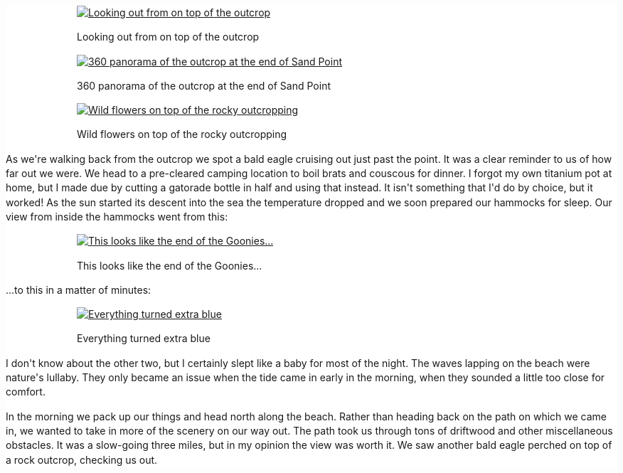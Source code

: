 <div class='wp-caption aligncenter' style='width: 660px; margin-left: auto; margin-right: auto;'>
<a href='/uploads/2012/05/SD3/l/pano_17_l.jpg'><img width='650px' height='237px' alt="Looking out from on top of the outcrop"
            title="Looking out from on top of the outcrop" src='/uploads/2012/05/SD3/m/pano_17_m.jpg'></a>
<p class='wp-caption-text'>Looking out from on top of the outcrop</p>
</div>

<div class='wp-caption aligncenter' style='width: 660px; margin-left: auto; margin-right: auto;'>
<a href='/uploads/2012/05/SD3/l/pano_18_l.jpg'><img width='650px' height='130px' alt="360 panorama of the outcrop at the end of Sand Point"
            title="360 panorama of the outcrop at the end of Sand Point" src='/uploads/2012/05/SD3/m/pano_18_m.jpg'></a>
<p class='wp-caption-text'>360 panorama of the outcrop at the end of Sand Point</p>
</div>

<div class='wp-caption aligncenter' style='width: 660px; margin-left: auto; margin-right: auto;'>
<a href='/uploads/2012/05/SD3/l/Seattle_299_l.jpg'><img width='650px' height='431px' alt="Wild flowers on top of the rocky outcropping"
            title="Wild flowers on top of the rocky outcropping" src='/uploads/2012/05/SD3/m/Seattle_299_m.jpg'></a>
<p class='wp-caption-text'>Wild flowers on top of the rocky outcropping</p>
</div>

As we're walking back from the outcrop we spot a bald eagle cruising out just past the point. It was a clear reminder to us of how far out we were. We head to a pre-cleared camping location to boil brats and couscous for dinner. I forgot my own titanium pot at home, but I made due by cutting a gatorade bottle in half and using that instead. It isn't something that I'd do by choice, but it worked! As the sun started its descent into the sea the temperature dropped and we soon prepared our hammocks for sleep. Our view from inside the hammocks went from this:

<div class='wp-caption aligncenter' style='width: 660px; margin-left: auto; margin-right: auto;'>
<a href='/uploads/2012/05/SD3/l/Seattle_306_l.jpg'><img width='650px' height='431px' alt="This looks like the end of the Goonies..."
            title="This looks like the end of the Goonies..." src='/uploads/2012/05/SD3/m/Seattle_306_m.jpg'></a>
<p class='wp-caption-text'>This looks like the end of the Goonies...</p>
</div>

...to this in a matter of minutes:

<div class='wp-caption aligncenter' style='width: 660px; margin-left: auto; margin-right: auto;'>
<a href='/uploads/2012/05/SD3/l/Seattle_314_l.jpg'><img width='650px' height='431px' alt="Everything turned extra blue"
            title="Everything turned extra blue" src='/uploads/2012/05/SD3/m/Seattle_314_m.jpg'></a>
<p class='wp-caption-text'>Everything turned extra blue</p>
</div>

I don't know about the other two, but I certainly slept like a baby for most of the night. The waves lapping on the beach were nature's lullaby. They only became an issue when the tide came in early in the morning, when they sounded a little too close for comfort. 

In the morning we pack up our things and head north along the beach. Rather than heading back on the path on which we came in, we wanted to take in more of the scenery on our way out. The path took us through tons of driftwood and other miscellaneous obstacles. It was a slow-going three miles, but in my opinion the view was worth it. We saw another bald eagle perched on top of a rock outcrop, checking us out.

